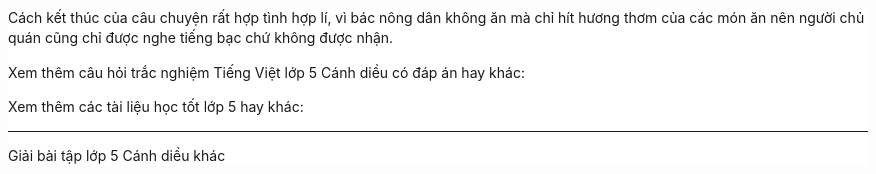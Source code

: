 Cách kết thúc của câu chuyện rất hợp tình hợp lí, vì bác nông dân không ăn mà chỉ hít hương thơm của các món ăn nên người chủ quán cũng chỉ được nghe tiếng bạc chứ không được nhận.

Xem thêm câu hỏi trắc nghiệm Tiếng Việt lớp 5 Cánh diều có đáp án hay khác:

Xem thêm các tài liệu học tốt lớp 5 hay khác:

* * *

Giải bài tập lớp 5 Cánh diều khác
